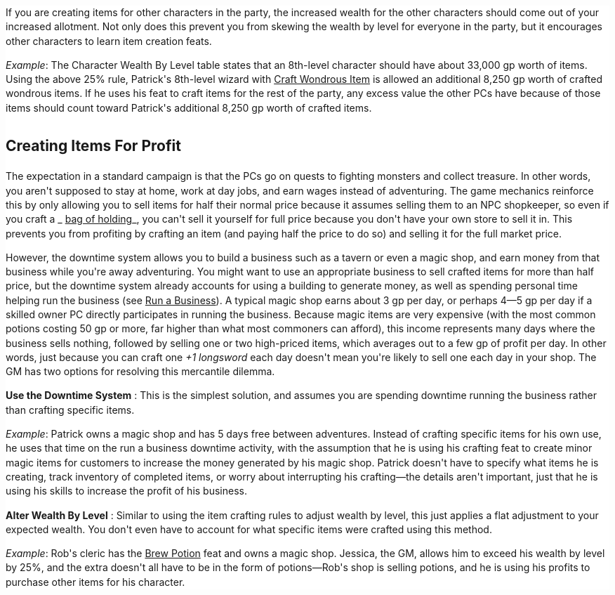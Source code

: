 If you are creating items for other characters in the party, the increased wealth for the other characters should come out of your increased allotment. Not only does this prevent you from skewing the wealth by level for everyone in the party, but it encourages other characters to learn item creation feats.

_Example_: The Character Wealth By Level table states that an 8th-level character should have about 33,000 gp worth of items. Using the above 25% rule, Patrick's 8th-level wizard with [Craft Wondrous Item](../../feats#_craft-wondrous-item) is allowed an additional 8,250 gp worth of crafted wondrous items. If he uses his feat to craft items for the rest of the party, any excess value the other PCs have because of those items should count toward Patrick's additional 8,250 gp worth of crafted items.

## Creating Items For Profit

The expectation in a standard campaign is that the PCs go on quests to fighting monsters and collect treasure. In other words, you aren't supposed to stay at home, work at day jobs, and earn wages instead of adventuring. The game mechanics reinforce this by only allowing you to sell items for half their normal price because it assumes selling them to an NPC shopkeeper, so even if you craft a _ [bag of holding](../../magicItems_dir/wondrousItems#_bag-of-holding)_, you can't sell it yourself for full price because you don't have your own store to sell it in. This prevents you from profiting by crafting an item (and paying half the price to do so) and selling it for the full market price.

However, the downtime system allows you to build a business such as a tavern or even a magic shop, and earn money from that business while you're away adventuring. You might want to use an appropriate business to sell crafted items for more than half price, but the downtime system already accounts for using a building to generate money, as well as spending personal time helping run the business (see [Run a Business](../../ultimateCampaign_dir/downtimeActivities#_run-a-business)). A typical magic shop earns about 3 gp per day, or perhaps 4—5 gp per day if a skilled owner PC directly participates in running the business. Because magic items are very expensive (with the most common potions costing 50 gp or more, far higher than what most commoners can afford), this income represents many days where the business sells nothing, followed by selling one or two high-priced items, which averages out to a few gp of profit per day. In other words, just because you can craft one _+1 longsword_ each day doesn't mean you're likely to sell one each day in your shop. The GM has two options for resolving this mercantile dilemma.

**Use the Downtime System** : This is the simplest solution, and assumes you are spending downtime running the business rather than crafting specific items.

_Example_: Patrick owns a magic shop and has 5 days free between adventures. Instead of crafting specific items for his own use, he uses that time on the run a business downtime activity, with the assumption that he is using his crafting feat to create minor magic items for customers to increase the money generated by his magic shop. Patrick doesn't have to specify what items he is creating, track inventory of completed items, or worry about interrupting his crafting—the details aren't important, just that he is using his skills to increase the profit of his business.

**Alter Wealth By Level** : Similar to using the item crafting rules to adjust wealth by level, this just applies a flat adjustment to your expected wealth. You don't even have to account for what specific items were crafted using this method.

_Example_: Rob's cleric has the [Brew Potion](../../feats#_brew-potion) feat and owns a magic shop. Jessica, the GM, allows him to exceed his wealth by level by 25%, and the extra doesn't all have to be in the form of potions—Rob's shop is selling potions, and he is using his profits to purchase other items for his character.
